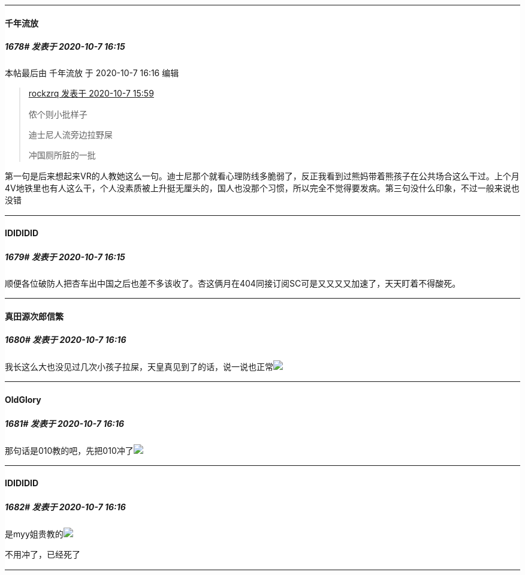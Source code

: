 *****

####  千年流放  
##### 1678#       发表于 2020-10-7 16:15


 本帖最后由 千年流放 于 2020-10-7 16:16 编辑 
<blockquote><a href="httphttps://bbs.saraba1st.com/2b/forum.php?mod=redirect&amp;goto=findpost&amp;pid=48977569&amp;ptid=1963466" target="_blank">rockzrq 发表于 2020-10-7 15:59</a>

侬个则小批样子

迪士尼人流旁边拉野屎

冲国厕所脏的一批</blockquote>
第一句是后来想起来VR的人教她这么一句。迪士尼那个就看心理防线多脆弱了，反正我看到过熊妈带着熊孩子在公共场合这么干过。上个月4V地铁里也有人这么干，个人没素质被上升挺无厘头的，国人也没那个习惯，所以完全不觉得要发病。第三句没什么印象，不过一般来说也没错


*****

####  IDIDIDID  
##### 1679#       发表于 2020-10-7 16:15


顺便各位破防人把杏车出中国之后也差不多该收了。杏这俩月在404同接订阅SC可是又又又又加速了，天天盯着不得酸死。


*****

####  真田源次郎信繁  
##### 1680#       发表于 2020-10-7 16:16


我长这么大也没见过几次小孩子拉屎，天皇真见到了的话，说一说也正常<img src="https://static.saraba1st.com/image/smiley/face2017/037.png" referrerpolicy="no-referrer">


*****

####  OldGlory  
##### 1681#       发表于 2020-10-7 16:16


那句话是010教的吧，先把010冲了<img src="https://static.saraba1st.com/image/smiley/face2017/037.png" referrerpolicy="no-referrer">


*****

####  IDIDIDID  
##### 1682#       发表于 2020-10-7 16:16


是myy姐贵教的<img src="https://static.saraba1st.com/image/smiley/face2017/067.png" referrerpolicy="no-referrer">

不用冲了，已经死了


*****
